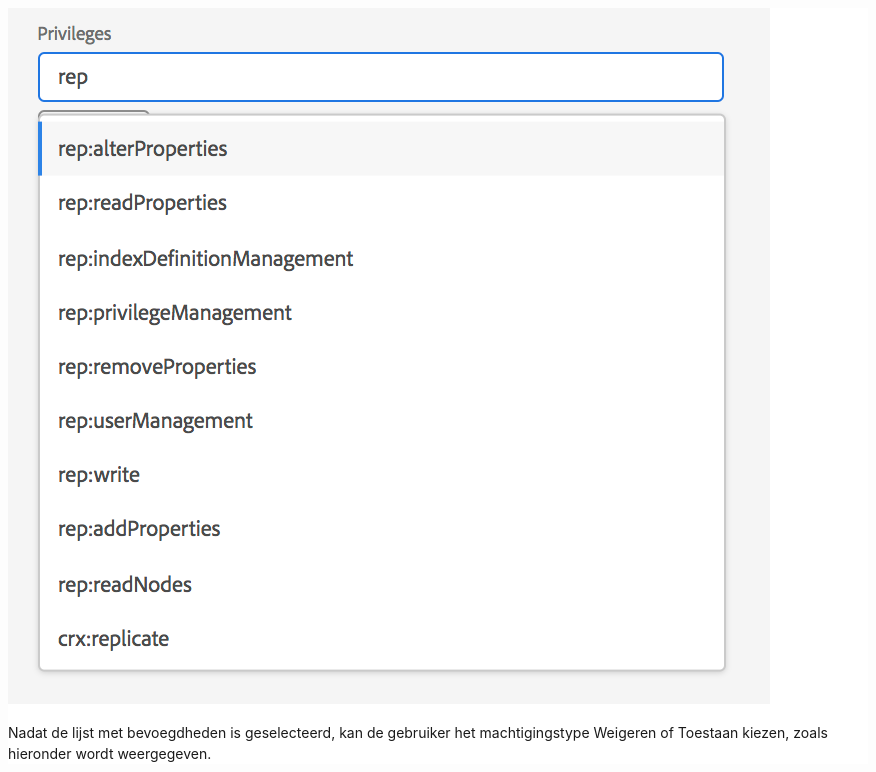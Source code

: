 ![&#x200B; voeg Nieuwe Ingang voor &quot;dam-gebruikers&quot;zoals aangetoond door een weg toe die in verticale kolommen wordt geselecteerd.](assets/image2019-3-21_0-6-53.png)

Nadat de lijst met bevoegdheden is geselecteerd, kan de gebruiker het machtigingstype Weigeren of Toestaan kiezen, zoals hieronder wordt weergegeven.
